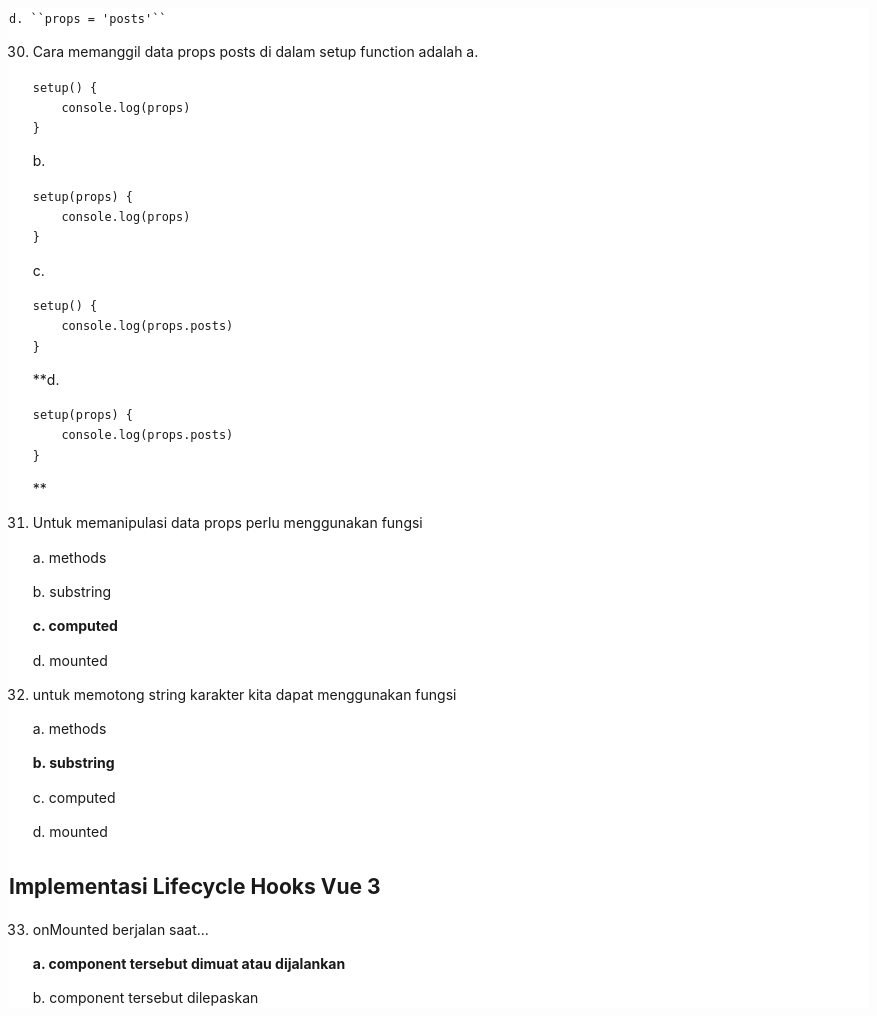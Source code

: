     d. ``props = 'posts'``

30. Cara memanggil data props posts di dalam setup function adalah
    a. 
    ```
    setup() {
        console.log(props)
    }
    ```
    b. 
    ```
    setup(props) {
        console.log(props)
    }
    ```

    c. 
    ```
    setup() {
        console.log(props.posts)
    }
    ```

    **d. 
    ```
    setup(props) {
        console.log(props.posts)
    }
    ```
    **

31. Untuk memanipulasi data props perlu menggunakan fungsi

    a. methods

    b. substring

    **c. computed**

    d. mounted

32. untuk memotong string karakter kita dapat menggunakan fungsi

    a. methods

    **b. substring**

    c. computed

    d. mounted

## Implementasi Lifecycle Hooks Vue 3

33. onMounted berjalan saat...

    **a. component tersebut dimuat atau dijalankan**

    b. component tersebut dilepaskan

